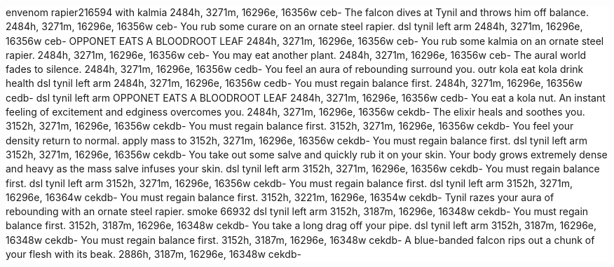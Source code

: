 envenom rapier216594 with kalmia
2484h, 3271m, 16296e, 16356w ceb-
The falcon dives at Tynil and throws him off balance.
2484h, 3271m, 16296e, 16356w ceb-
You rub some curare on an ornate steel rapier.
dsl tynil left arm
2484h, 3271m, 16296e, 16356w ceb-
OPPONET EATS A BLOODROOT LEAF
2484h, 3271m, 16296e, 16356w ceb-
You rub some kalmia on an ornate steel rapier.
2484h, 3271m, 16296e, 16356w ceb-
You may eat another plant.
2484h, 3271m, 16296e, 16356w ceb-
The aural world fades to silence.
2484h, 3271m, 16296e, 16356w cedb-
You feel an aura of rebounding surround you.
outr kola
eat kola
drink health
dsl tynil left arm
2484h, 3271m, 16296e, 16356w cedb-
You must regain balance first.
2484h, 3271m, 16296e, 16356w cedb-
dsl tynil left arm
OPPONET EATS A BLOODROOT LEAF
2484h, 3271m, 16296e, 16356w cedb-
You eat a kola nut.
An instant feeling of excitement and edginess overcomes you.
2484h, 3271m, 16296e, 16356w cekdb-
The elixir heals and soothes you.
3152h, 3271m, 16296e, 16356w cekdb-
You must regain balance first.
3152h, 3271m, 16296e, 16356w cekdb-
You feel your density return to normal.
apply mass to 
3152h, 3271m, 16296e, 16356w cekdb-
You must regain balance first.
dsl tynil left arm
3152h, 3271m, 16296e, 16356w cekdb-
You take out some salve and quickly rub it on your skin.
Your body grows extremely dense and heavy as the mass salve infuses your skin.
dsl tynil left arm
3152h, 3271m, 16296e, 16356w cekdb-
You must regain balance first.
dsl tynil left arm
3152h, 3271m, 16296e, 16356w cekdb-
You must regain balance first.
dsl tynil left arm
3152h, 3271m, 16296e, 16364w cekdb-
You must regain balance first.
3152h, 3221m, 16296e, 16354w cekdb-
Tynil razes your aura of rebounding with an ornate steel rapier.
smoke 66932
dsl tynil left arm
3152h, 3187m, 16296e, 16348w cekdb-
You must regain balance first.
3152h, 3187m, 16296e, 16348w cekdb-
You take a long drag off your pipe.
dsl tynil left arm
3152h, 3187m, 16296e, 16348w cekdb-
You must regain balance first.
3152h, 3187m, 16296e, 16348w cekdb-
A blue-banded falcon rips out a chunk of your flesh with its beak.
2886h, 3187m, 16296e, 16348w cekdb-